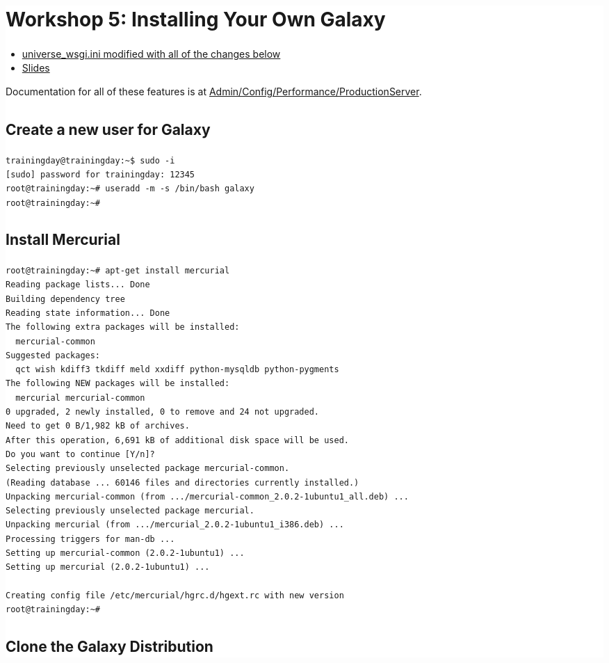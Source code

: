 # Workshop 5: Installing Your Own Galaxy

* [universe_wsgi.ini modified with all of the changes below](https://depot.galaxyproject.org/hub/attachments/documents/presentations/gcc2012/WS5/universe_wsgi.ini)
* [Slides](https://depot.galaxyproject.org/hub/attachments/documents/presentations/gcc2012/WS5_InstallingYourOwn.pdf)

Documentation for all of these features is at [Admin/Config/Performance/ProductionServer](/admin/config/performance/production-server/).

## Create a new user for Galaxy

```console
trainingday@trainingday:~$ sudo -i
[sudo] password for trainingday: 12345
root@trainingday:~# useradd -m -s /bin/bash galaxy
root@trainingday:~# 
```


## Install Mercurial

```console
root@trainingday:~# apt-get install mercurial
Reading package lists... Done
Building dependency tree       
Reading state information... Done
The following extra packages will be installed:
  mercurial-common
Suggested packages:
  qct wish kdiff3 tkdiff meld xxdiff python-mysqldb python-pygments
The following NEW packages will be installed:
  mercurial mercurial-common
0 upgraded, 2 newly installed, 0 to remove and 24 not upgraded.
Need to get 0 B/1,982 kB of archives.
After this operation, 6,691 kB of additional disk space will be used.
Do you want to continue [Y/n]? 
Selecting previously unselected package mercurial-common.
(Reading database ... 60146 files and directories currently installed.)
Unpacking mercurial-common (from .../mercurial-common_2.0.2-1ubuntu1_all.deb) ...
Selecting previously unselected package mercurial.
Unpacking mercurial (from .../mercurial_2.0.2-1ubuntu1_i386.deb) ...
Processing triggers for man-db ...
Setting up mercurial-common (2.0.2-1ubuntu1) ...
Setting up mercurial (2.0.2-1ubuntu1) ...

Creating config file /etc/mercurial/hgrc.d/hgext.rc with new version
root@trainingday:~# 
```


## Clone the Galaxy Distribution
